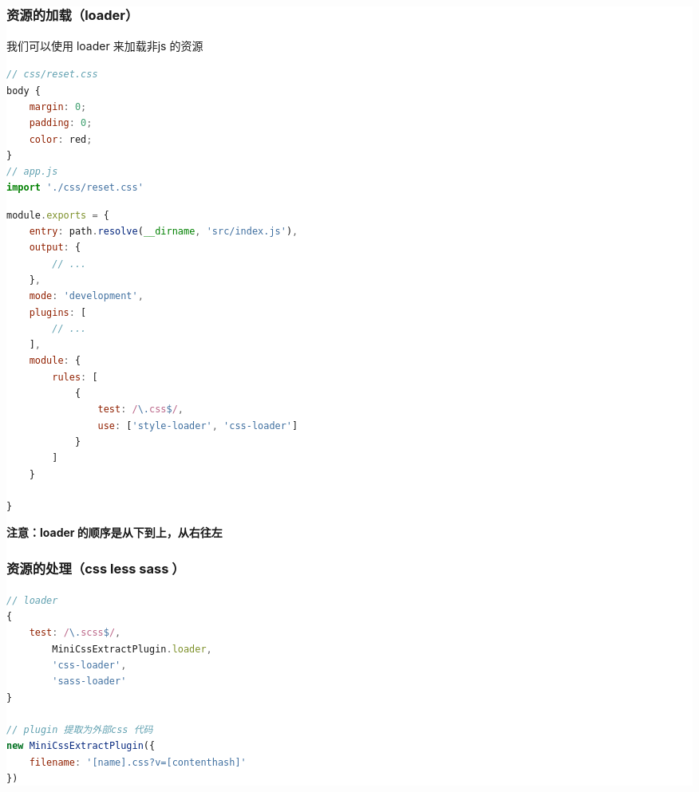 

### 资源的加载（loader）

我们可以使用 loader 来加载非js 的资源

```js
// css/reset.css
body {
    margin: 0;
    padding: 0;
    color: red;
}
// app.js
import './css/reset.css'
```

```js
module.exports = {
    entry: path.resolve(__dirname, 'src/index.js'),
    output: {
        // ...
    },
    mode: 'development',
    plugins: [
        // ...
    ],
    module: {
        rules: [
            {
                test: /\.css$/,
                use: ['style-loader', 'css-loader']
            }
        ]
    }
             
}
```

**注意：loader 的顺序是从下到上，从右往左**



### 资源的处理（css less sass ）

```js
// loader
{
    test: /\.scss$/,
        MiniCssExtractPlugin.loader,
        'css-loader',
        'sass-loader'
}

// plugin 提取为外部css 代码
new MiniCssExtractPlugin({
    filename: '[name].css?v=[contenthash]'
})
```
